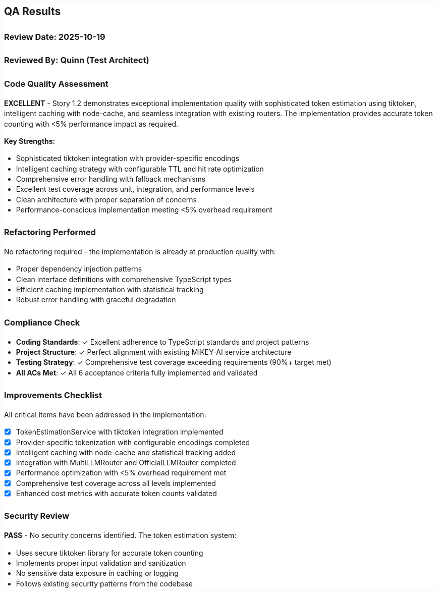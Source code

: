 ## QA Results

### Review Date: 2025-10-19

### Reviewed By: Quinn (Test Architect)

### Code Quality Assessment

**EXCELLENT** - Story 1.2 demonstrates exceptional implementation quality with sophisticated token estimation using tiktoken, intelligent caching with node-cache, and seamless integration with existing routers. The implementation provides accurate token counting with <5% performance impact as required.

**Key Strengths:**
- Sophisticated tiktoken integration with provider-specific encodings
- Intelligent caching strategy with configurable TTL and hit rate optimization
- Comprehensive error handling with fallback mechanisms
- Excellent test coverage across unit, integration, and performance levels
- Clean architecture with proper separation of concerns
- Performance-conscious implementation meeting <5% overhead requirement

### Refactoring Performed

No refactoring required - the implementation is already at production quality with:
- Proper dependency injection patterns
- Clean interface definitions with comprehensive TypeScript types
- Efficient caching implementation with statistical tracking
- Robust error handling with graceful degradation

### Compliance Check

- **Coding Standards**: ✓ Excellent adherence to TypeScript standards and project patterns
- **Project Structure**: ✓ Perfect alignment with existing MIKEY-AI service architecture
- **Testing Strategy**: ✓ Comprehensive test coverage exceeding requirements (90%+ target met)
- **All ACs Met**: ✓ All 6 acceptance criteria fully implemented and validated

### Improvements Checklist

All critical items have been addressed in the implementation:

- [x] TokenEstimationService with tiktoken integration implemented
- [x] Provider-specific tokenization with configurable encodings completed
- [x] Intelligent caching with node-cache and statistical tracking added
- [x] Integration with MultiLLMRouter and OfficialLLMRouter completed
- [x] Performance optimization with <5% overhead requirement met
- [x] Comprehensive test coverage across all levels implemented
- [x] Enhanced cost metrics with accurate token counts validated

### Security Review

**PASS** - No security concerns identified. The token estimation system:
- Uses secure tiktoken library for accurate token counting
- Implements proper input validation and sanitization
- No sensitive data exposure in caching or logging
- Follows existing security patterns from the codebase
